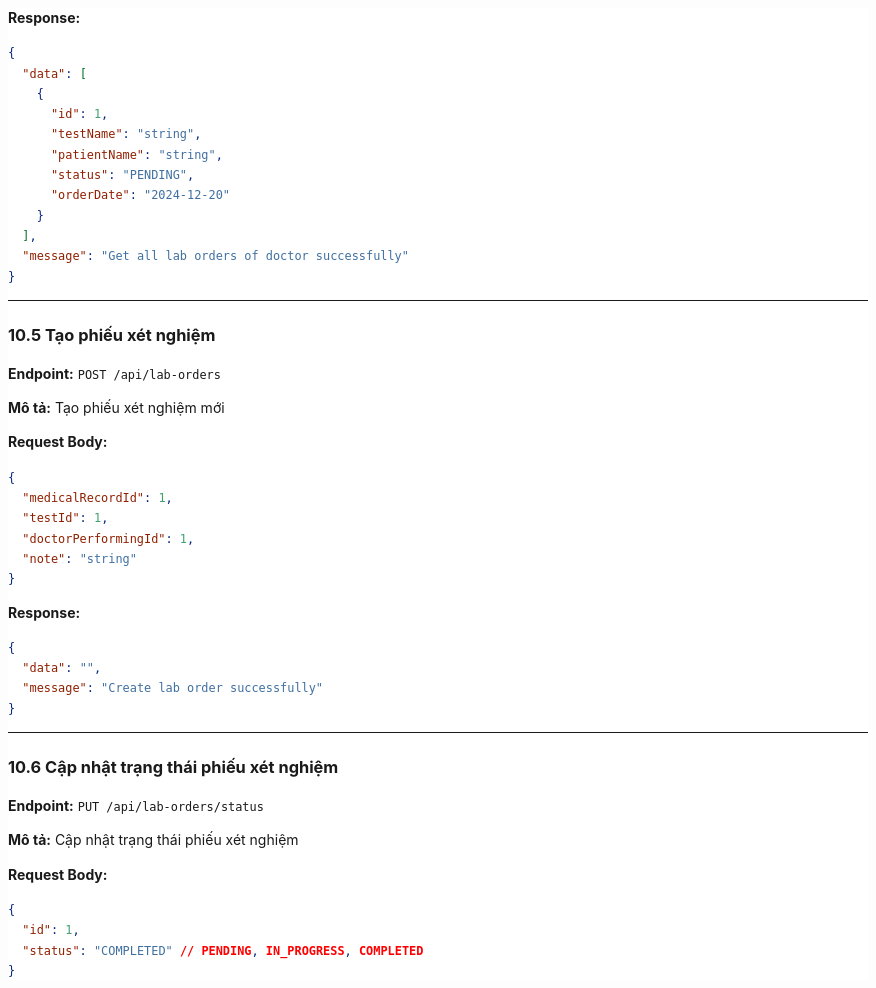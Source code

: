 **Response:**
```json
{
  "data": [
    {
      "id": 1,
      "testName": "string",
      "patientName": "string",
      "status": "PENDING",
      "orderDate": "2024-12-20"
    }
  ],
  "message": "Get all lab orders of doctor successfully"
}
```

---

### 10.5 Tạo phiếu xét nghiệm
**Endpoint:** `POST /api/lab-orders`

**Mô tả:** Tạo phiếu xét nghiệm mới

**Request Body:**
```json
{
  "medicalRecordId": 1,
  "testId": 1,
  "doctorPerformingId": 1,
  "note": "string"
}
```

**Response:**
```json
{
  "data": "",
  "message": "Create lab order successfully"
}
```

---

### 10.6 Cập nhật trạng thái phiếu xét nghiệm
**Endpoint:** `PUT /api/lab-orders/status`

**Mô tả:** Cập nhật trạng thái phiếu xét nghiệm

**Request Body:**
```json
{
  "id": 1,
  "status": "COMPLETED" // PENDING, IN_PROGRESS, COMPLETED
}
```
